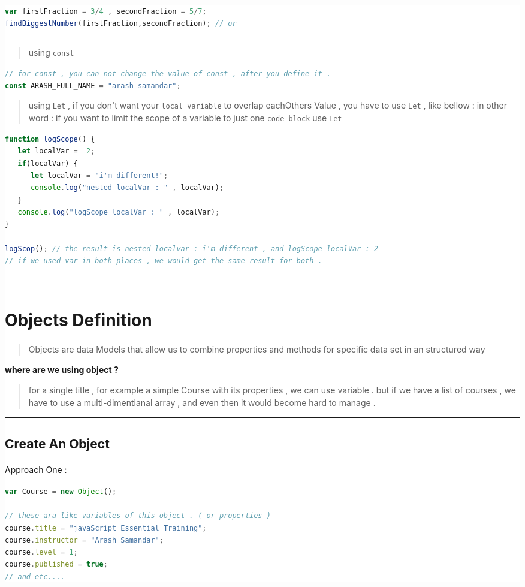 ```javascript
var firstFraction = 3/4 , secondFraction = 5/7;
findBiggestNumber(firstFraction,secondFraction); // or
```

---

> using `const`
```javascript
// for const , you can not change the value of const , after you define it .
const ARASH_FULL_NAME = "arash samandar";
```

> using `Let`  , if you don't want your `local variable` to overlap eachOthers Value , you have to use `Let` , like bellow :
> in other word : if you want to limit the scope of a variable to just one `code block` use `Let`
```javascript
function logScope() {
   let localVar =  2;
   if(localVar) {
      let localVar = "i'm different!";
      console.log("nested localVar : " , localVar);
   }
   console.log("logScope localVar : " , localVar);
}

logScop(); // the result is nested localvar : i'm different , and logScope localVar : 2
// if we used var in both places , we would get the same result for both .
```

---

---

# Objects Definition
> Objects are data Models that allow us to combine properties and methods for specific data set in an structured way

**where are we using object ?**
> for a single title , for example a simple Course with its properties , we can use variable . but if we have a list of courses , we have to use a multi-dimentianal array , and even then it would become hard to manage .

---


## **Create An Object**

Approach One :
```javascript
var Course = new Object();

// these ara like variables of this object . ( or properties )
course.title = "javaScript Essential Training";
course.instructor = "Arash Samandar";
course.level = 1;
course.published = true;
// and etc....
```
